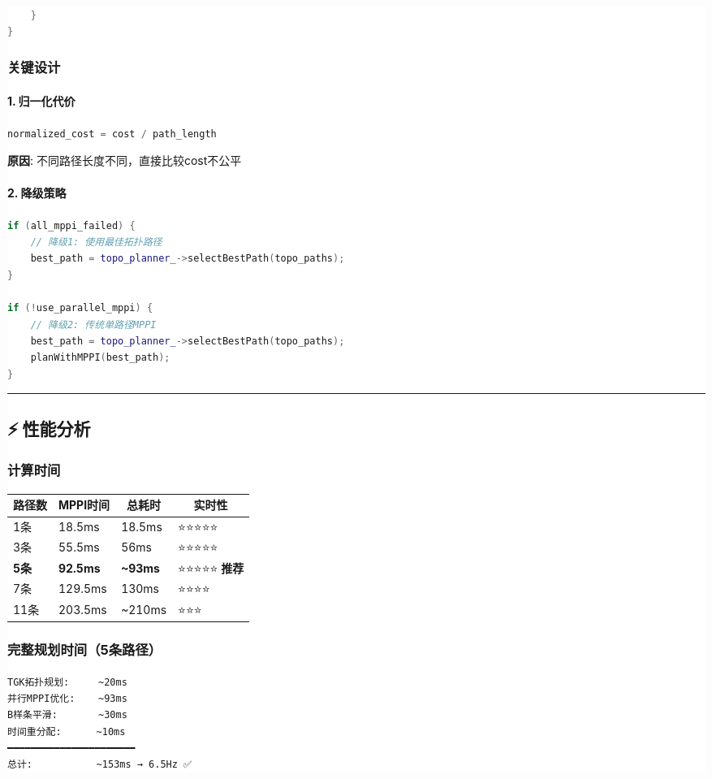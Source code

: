 ```cpp
    }
}
```

### 关键设计

#### 1. 归一化代价
```cpp
normalized_cost = cost / path_length
```
**原因**: 不同路径长度不同，直接比较cost不公平

#### 2. 降级策略
```cpp
if (all_mppi_failed) {
    // 降级1: 使用最佳拓扑路径
    best_path = topo_planner_->selectBestPath(topo_paths);
}

if (!use_parallel_mppi) {
    // 降级2: 传统单路径MPPI
    best_path = topo_planner_->selectBestPath(topo_paths);
    planWithMPPI(best_path);
}
```

---

## ⚡ 性能分析

### 计算时间
| 路径数 | MPPI时间 | 总耗时 | 实时性 |
|--------|----------|--------|--------|
| 1条 | 18.5ms | 18.5ms | ⭐⭐⭐⭐⭐ |
| 3条 | 55.5ms | 56ms | ⭐⭐⭐⭐⭐ |
| **5条** | **92.5ms** | **~93ms** | ⭐⭐⭐⭐⭐ **推荐** |
| 7条 | 129.5ms | 130ms | ⭐⭐⭐⭐ |
| 11条 | 203.5ms | ~210ms | ⭐⭐⭐ |

### 完整规划时间（5条路径）
```
TGK拓扑规划:     ~20ms
并行MPPI优化:    ~93ms
B样条平滑:       ~30ms
时间重分配:      ~10ms
━━━━━━━━━━━━━━━━━━━━━━
总计:           ~153ms → 6.5Hz ✅
```
